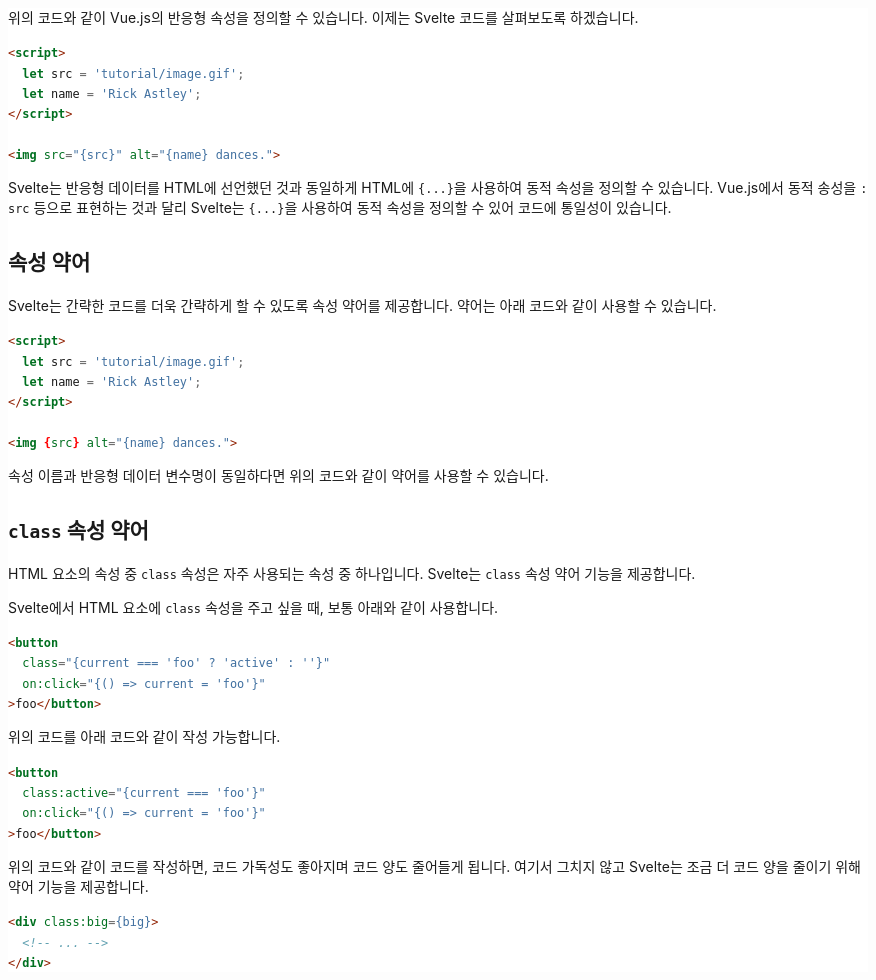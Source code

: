 위의 코드와 같이 Vue.js의 반응형 속성을 정의할 수 있습니다. 이제는 Svelte 코드를 살펴보도록 하겠습니다.

```html
<script>
  let src = 'tutorial/image.gif';
  let name = 'Rick Astley';
</script>

<img src="{src}" alt="{name} dances.">
```

Svelte는 반응형 데이터를 HTML에 선언했던 것과 동일하게 HTML에 `{...}`을 사용하여 동적 속성을 정의할 수 있습니다. Vue.js에서 동적 송성을 `:src` 등으로 표현하는 것과 달리 Svelte는 `{...}`을 사용하여 동적 속성을 정의할 수 있어 코드에 통일성이 있습니다.

## 속성 약어
Svelte는 간략한 코드를 더욱 간략하게 할 수 있도록 속성 약어를 제공합니다. 약어는 아래 코드와 같이 사용할 수 있습니다.

```html
<script>
  let src = 'tutorial/image.gif';
  let name = 'Rick Astley';
</script>

<img {src} alt="{name} dances.">
```

속성 이름과 반응형 데이터 변수명이 동일하다면 위의 코드와 같이 약어를 사용할 수 있습니다.

## `class` 속성 약어
HTML 요소의 속성 중 `class` 속성은 자주 사용되는 속성 중 하나입니다. Svelte는 `class` 속성 약어 기능을 제공합니다.

Svelte에서 HTML 요소에 `class` 속성을 주고 싶을 때, 보통 아래와 같이 사용합니다.

```html
<button
  class="{current === 'foo' ? 'active' : ''}"
  on:click="{() => current = 'foo'}"
>foo</button>
```

위의 코드를 아래 코드와 같이 작성 가능합니다.

```html
<button
  class:active="{current === 'foo'}"
  on:click="{() => current = 'foo'}"
>foo</button>
```

위의 코드와 같이 코드를 작성하면, 코드 가독성도 좋아지며 코드 양도 줄어들게 됩니다. 여기서 그치지 않고 Svelte는 조금 더 코드 양을 줄이기 위해 약어 기능을 제공합니다.

```html
<div class:big={big}>
  <!-- ... -->
</div>
```
